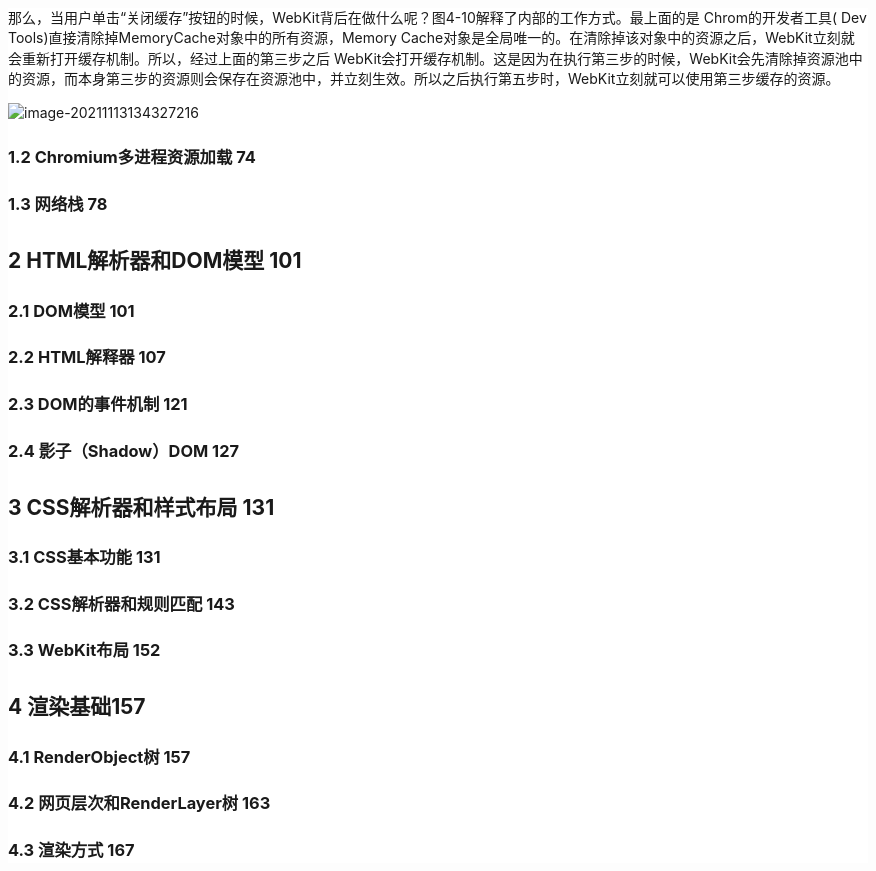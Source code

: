 ​	那么，当用户单击“关闭缓存”按钮的时候，WebKit背后在做什么呢？图4-10解释了内部的工作方式。最上面的是 Chrom的开发者工具( Dev Tools)直接清除掉MemoryCache对象中的所有资源，Memory Cache对象是全局唯一的。在清除掉该对象中的资源之后，WebKit立刻就会重新打开缓存机制。所以，经过上面的第三步之后 WebKit会打开缓存机制。这是因为在执行第三步的时候，WebKit会先清除掉资源池中的资源，而本身第三步的资源则会保存在资源池中，并立刻生效。所以之后执行第五步时，WebKit立刻就可以使用第三步缓存的资源。

![image-20211113134327216](https://gitee.com/ljcdzh/my_pic/raw/master/img/202111131343278.png)

### 1.2 Chromium多进程资源加载 74



### 1.3 网络栈 78



## 2 HTML解析器和DOM模型 101

### 2.1 DOM模型 101

### 2.2 HTML解释器 107



### 2.3 DOM的事件机制 121 



### 2.4 影子（Shadow）DOM 127



## 3 CSS解析器和样式布局 131 

### 3.1 CSS基本功能 131



### 3.2 CSS解析器和规则匹配 143



### 3.3 WebKit布局 152

 

## 4 渲染基础157

### 4.1 RenderObject树 157



### 4.2 网页层次和RenderLayer树 163



### 4.3 渲染方式 167
